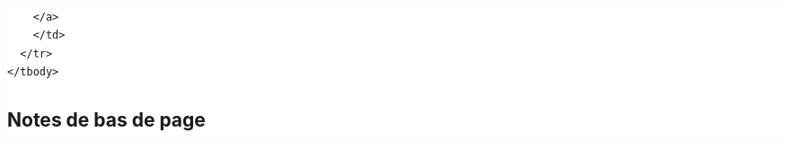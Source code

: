         </a>
        </td>
      </tr>
    </tbody>
  </table>
</figure>

## Notes de bas de page

[^159]: 38:1 Après les diverses méditations sur le sacrifice du Sâma-veda, le soleil doit ensuite être médité, comme essentiel à l'accomplissement de tous les sacrifices.

[^160]: 38:2 Tout le monde se réjouit du soleil, comme de la plus haute récompense de tous les sacrifices.

[^161]: 38:3 Je ne suis pas certain que ce passage soit correctement traduit. Rajendralal Mitra parle d'un bambou arqué, d'où l'atmosphère pend comme une ruche, dans laquelle les vapeurs sont les œufs. Apûpa signifie un gâteau, et peut signifier une ruche. Afin de comprendre la comparaison, nous devons avoir une idée plus claire de la construction de l'ancienne ruche.

[^162]: 38:4 Annâdya, expliqué comme nourriture, mais signifiant plus probablement pouvoir de manger, appétit, santé. Voir III, 13, 1.

[^163]: 38:5 Le commentateur explique : Les versets <i>Ri</i><i>k</i>, en devenant partie intégrante du cérémonial, accomplissent le sacrifice. Le sacrifice (la fleur), lorsqu'il est entouré par les versets <i>Ri</i><i>k</i> (abeilles), donne son essence, le nectar. Cette essence consiste en toutes les récompenses à obtenir par le sacrifice, et comme ces récompenses doivent être appréciées dans l'autre monde et au soleil, on dit donc que cette essence ou ce nectar monte au soleil.

[^164]: 39:1 Comme il n'existe pas de sacrifice Atharva-veda proprement dit, nous avons, correspondant aux hymnes Atharva-veda, le cinquième Véda, l'Itihâsa-purânâ. Il peut s'agir du recueil de légendes et de traditions, ou du vieux livre des traditions. En tout cas, il s'agit d'un seul Purânâ, et non de plusieurs. Ces histoires anciennes étaient répétées lors du sacrifice d'Asvamedha, pendant les nuits dites de Pariplava. Nombre d'entre elles ont été conservées dans les Brâhmaânâs ; d'autres, sous une forme plus moderne, dans le Mahâbhârata. Voir Weber, Indische Studien, I, p. 258, note.

[^165]: 41:1 Ceci est expliqué différemment par le commentateur. Il comprend que, lorsque les Vasus sont allés au soleil et constatent qu'il n'y a aucune occasion de profiter de cette couleur, ils se reposent ; mais lorsqu'ils constatent qu'il y a une occasion d'en profiter, ils s'efforcent de l'obtenir. Je pense que la couleur est ici prise pour la couleur du matin, où les Vasus entrent et d'où ils ressortent.

[^166]: 41:2 1. Est : Vasus : rouge : Agni. 2. Sud : Rudras : blanc : Indra. 3. Ouest : Âditya : sombre : Varu<i>n</i>a. 4. Nord : Marut : très sombre : Soma. 5. Vers le haut : Sâdhya : centre : Brahman.

[^167]: 43:1 La signification des cinq Khandas de 6 à 10 est claire, dans la mesure où ils sont destinés à montrer que celui qui connaît ou médite sur les sacrifices décrits précédemment, jouit de sa récompense dans différents mondes avec les Vasus, les Rudras, etc. pendant certaines périodes de temps, jusqu'à ce qu'il atteigne enfin le véritable Brahman. De ces périodes successives est supposée être le double de la précédente. Ceci est exprimé en imaginant une migration du soleil de l'est au sud, à l'ouest, au nord et au zénith. Chaque changement du soleil marque un nouveau monde, et la durée de chaque monde successif est calculée comme le double de la durée du monde précédent. Des idées similaires ont été développées plus en détail dans les Purânâs, et le commentateur s'efforce de supprimer les contradictions apparentes entre les récits Paurânik et Vaidik, en suivant, comme le remarque Ânandagñânagiri, le Dravidâkârya (p. 173, l. 13).

[^168]: 44:1 Cf. <i>Kh</i>. Up. VIII, 4, 2.

[^169]: 44:2 C'était l'ancienne coutume, et non la coutume actuelle, dit Ânandagiri. Ce n'est plus le père, mais un â<i>k</i>ârya, qui doit désormais enseigner à ses élèves.

[^170]: 44:3 Le Gâyatrî est l'un des mètres sacrés, et il est ici destiné à être médité comme Brahman. Il est utilisé dans le sens de vers, et comme nom d'un hymne célèbre. Le Gâyatrî est souvent loué comme le mètre le plus puissant, et tout ce qui peut être obtenu au moyen de la récitation de versets du Gâyatrî est décrit comme l'accomplissement du Gâyatrî. L'étymologie de gâyatrî de gai et trâ est, bien sûr, fantaisiste.

[^171]: 45:1 Les prâ<i>n</i>as peuvent être destinés aux cinq sens, comme expliqué dans <i>Kh</i>. I, 2, 1 ; II, 7, 1 ; ou aux cinq respirations, comme expliqué immédiatement après dans III, 13, 1. Le commentateur voit en eux tout ce qui existe ici (<i>Kh</i>. Up. III, 15, 4), et établit ainsi la ressemblance entre le corps et la Gâyatrî. Comme Gâyatrî est la terre, et la terre le corps, et le corps le cœur, Gâyatrî doit en fin de compte être considérée comme le cœur.

[^172]: 45:2 Les quatre pieds sont expliqués comme les quatre quarts du mètre Gâyatrî, de six syllabes chacun. Le Gâyatrî se compose en réalité de trois pieds de huit syllabes chacun.

[^173]: 45:3 La Gâyatrî a été identifiée à tous les êtres, à la parole, à la terre, au corps, au cœur et aux airs vitaux, et est donc appelée sextuple. C'est du moins ainsi que le commentateur explique l'épithète « sextuple ».

[^174]: 45:4 De Brahman modifié en Gâyatrî, ayant quatre pieds et étant sextuple.

[^175]: 45:5 Le véritable Brahman, non modifié par la forme et le nom.

[^176]: 46:1 La méditation sur les cinq portes et les cinq gardiens du cœur est censée être subordonnée à la méditation sur Brahman, en tant qu'éther dans le cœur, qui, comme il est dit à la fin, est en fait vu et entendu par les sens comme étant à l'intérieur du cœur.

[^177]: 47:1 La présence de Brahman dans le cœur de l'homme ne doit pas reposer uniquement sur le témoignage de la révélation, mais doit être établie ici par l'évidence des sens. Aussi puéril que puisse nous paraître cet argument, il montre en tout cas avec quelle intensité les anciens Brahmanes réfléchissaient au problème de la preuve de l'invisible.


[^178]: 47:2 Cette chaleur doit venir de quelque chose, tout comme la fumée vient du feu, et ce quelque chose est censé être Brahman dans le cœur.
[^179]: 47 : 3 Cf. Aït. Ar. III, 2, 4, 11-13.
[^180]: 48:1 <i>G</i>alân s'explique par <i>g</i>a, né, la, absorbé, et an, respirant. C'est un terme artificiel, mais pleinement reconnu par l'école Vedânta, et toujours expliqué de cette manière.
[^181]: 48:2 Ou celui qui a la foi et qui n'a aucun doute, obtiendra cela.
[^182]: 48:3 Ce chapitre est fréquemment cité comme le <i>S</i>â<i>n</i><i>d</i>ilya-vidyâ, Vedântasâra, init; Vedânta-sûtra III, 3, 31.
[^183]: 49:1 L'objet de cette section, le Ko<i>s</i>avi<i>g</i>ñâna, est de montrer comment la promesse faite dans III, 13, 6, « qu'un fils fort doit naître dans la famille d'un homme », doit être accomplie.
[^184]: 49:2 Ces noms sont expliqués par le commentateur comme suit : Parce que les gens offrent des libations (<i>g</i>uhvati), en se tournant vers l'est, c'est pourquoi on l'appelle <i>G</i>uhû. Parce que les malfaiteurs souffrent (sahante) dans la ville de Yama, qui est au sud, c'est pourquoi on l'appelle Sahamânâ. Le quartier ouest est appelé Râ<i>g</i>ñî, soit parce qu'il est sacré pour le roi Varu<i>n</i>a (râ<i>g</i>an), soit à cause de la couleur rouge (râ<i>g</i>a) du crépuscule. Le nord est appelé Subhûtâ, parce que des êtres riches (bhûtimat), comme Kuvera &c., y résident.
[^185]: 49:3 Ici, les noms des fils doivent être prononcés.
[^186]: 50:1 L'objet de ce Kha<i>n</i><i>d</i>a est de montrer comment obtenir une longue vie, comme promis auparavant.
[^187]: 51:1 Nous avons ici une représentation du sacrifice tel qu'il est accompli sans aucune cérémonie, et tel qu'il est souvent représenté lorsqu'il est accompli en pensée uniquement par un homme vivant dans la forêt.
[^188]: 52:1 La curieuse coïncidence entre K<i>ri</i>sh<i>n</i>a Devakîputra, mentionné ici comme un élève de Ghora Âṅgirasa, et le célèbre K<i>ri</i>sh<i>n</i>a, le fils de Devakî, a été signalée pour la première fois par Colebrooke, Miscell. Essays, II, 177. Il est difficile de dire s'il s'agit de plus qu'une coïncidence. Nous ne pouvons certainement pas en tirer d'autres conclusions que celles indiquées par Colebrooke, à savoir que de nouvelles fables ont pu être construites élevant ce personnage au rang de dieu. Nous ne savons absolument rien de l'ancien K<i>ri</i>sh<i>n</i>a Devakîputra, si ce n'est qu'il fut l'élève de Ghora Âṅgirasa, et il ne semble pas non plus qu'il y ait eu une quelconque tentative de la part des Brahmanes ultérieurs pour relier leur divin K<i>ri</i>sh<i>n</i>a, le fils de Vasudeva, au K<i>ri</i>sh<i>n</i>a Devakîputra de notre Upanishad. Ceci est d'autant plus remarquable que l'auteur des Sândilya-sûtras, par exemple, qui est très désireux de trouver une autorité <i>s</i>rauta pour le culte de Krishna Vâsudeva comme divinité suprême, a dû se contenter de citer des compilations modernes telles que le Nârâyaopanishad, Atharvasiras, VI, 9, brahmanyo devakîputro, brahmanyo madhusûdanah (voir Sândilya-sûtras, éd. Ballantyne, p. 36, traduit par Cowell, p. 51), sans oser se référer au Krishna Devakîputra du Khândogya-upanishad. L'occurrence de noms tels que K<i>ri</i>sh<i>n</i>a, Vâsudeva, Madhusûdanah marque les Upanishads, comme l'Âtmabodha-upanishad, de modernité (Colebrooke, Essays, 1, 101), et la même remarque s'applique, comme Weber l'a montré, au Gopâlatâpanî-upanishad (Bibliotheca Indica, n° 183), où l'on trouve effectivement des noms tels que <i>S</i>rîk<i>ri</i>sh<i>n</i>a Govinda, Gopî<i>g</i>anavallabha, Devakyâm gâtâ<i>h</i> (p. 38), etc. Le professeur Weber a traité ces questions de manière très complète, mais je ne vois pas très bien s’il souhaite aller au-delà de Colebrooke et admettre plus qu’une similitude de nom entre l’élève de Ghora Âṅgirasa et l’ami des Gopîs.
[^189]: 53:1 Qu'il récite ces trois versets.
[^190]: 53:2 Ces deux versets ont dû être traduits ici selon leur interprétation scolastique, mais ils avaient à l'origine un sens totalement différent. Le texte lui-même a été modifié, divâ étant remplacé par divi, sva<i>h</i> par sve. Le premier est tiré d'un hymne adressé à Indra, qui, après avoir vaincu les nuages ​​sombres, ramène la lumière du soleil. Ce faisant, les gens revoient, comme le dit le poète, la lumière quotidienne de l'ancienne semence (d'où le soleil se lève) qui brille dans le ciel. L'autre verset appartient à un hymne adressé au soleil. Son sens simple est : « Ayant vu au-dessus des ténèbres (de la nuit) la lumière naissante, le Soleil, brillant parmi les brillants, nous sommes arrivés vers la plus haute lumière. »
[^191]: 53:3 Ceci est une élucidation supplémentaire de <i>Kh</i>. Up. III, 14, 2.
[^192]: 54:1 Âditya, ou le soleil, avait auparavant été représenté comme l'un des quatre pieds de Brahman. Il est maintenant représenté comme Brahman, ou comme devant être médité comme tel.
[^193]: 54:2 N'existant pas encore, n'étant pas encore développé en forme et en nom, et donc comme s'il n'existait pas.
[^194]: 55:1 Â<i>n</i><i>d</i>a au lieu de a<i>n</i><i>d</i>a est expliqué comme une irrégularité védique. Une cosmogonie similaire est donnée dans le Livre de Lois de Manu, I, 12 seq. Voir Kellgren, Mythus de ovo mundano, Helsingfors, 1849.